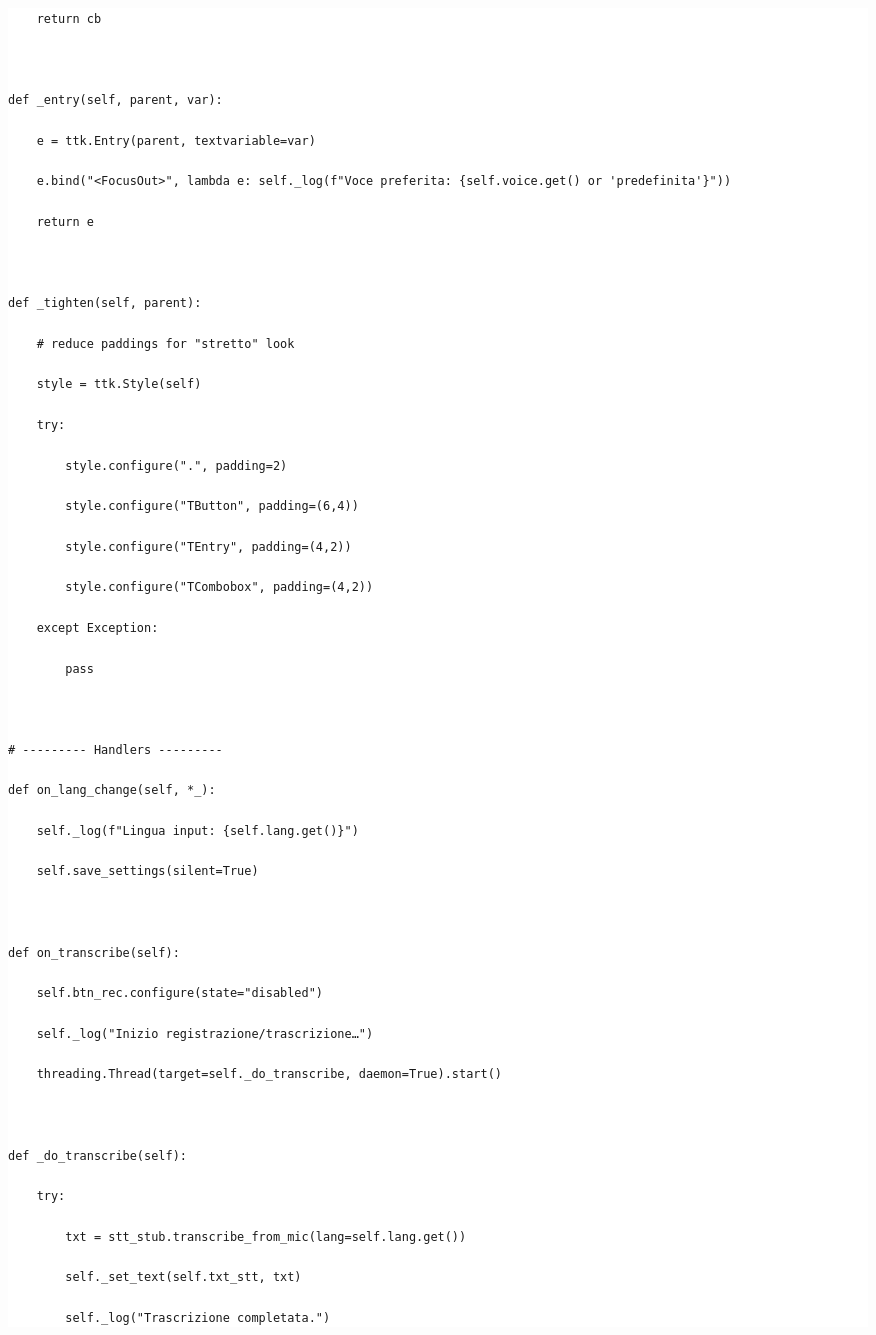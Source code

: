         return cb



    def _entry(self, parent, var):

        e = ttk.Entry(parent, textvariable=var)

        e.bind("<FocusOut>", lambda e: self._log(f"Voce preferita: {self.voice.get() or 'predefinita'}"))

        return e



    def _tighten(self, parent):

        # reduce paddings for "stretto" look

        style = ttk.Style(self)

        try:

            style.configure(".", padding=2)

            style.configure("TButton", padding=(6,4))

            style.configure("TEntry", padding=(4,2))

            style.configure("TCombobox", padding=(4,2))

        except Exception:

            pass



    # --------- Handlers ---------

    def on_lang_change(self, *_):

        self._log(f"Lingua input: {self.lang.get()}")

        self.save_settings(silent=True)



    def on_transcribe(self):

        self.btn_rec.configure(state="disabled")

        self._log("Inizio registrazione/trascrizione…")

        threading.Thread(target=self._do_transcribe, daemon=True).start()



    def _do_transcribe(self):

        try:

            txt = stt_stub.transcribe_from_mic(lang=self.lang.get())

            self._set_text(self.txt_stt, txt)

            self._log("Trascrizione completata.")
